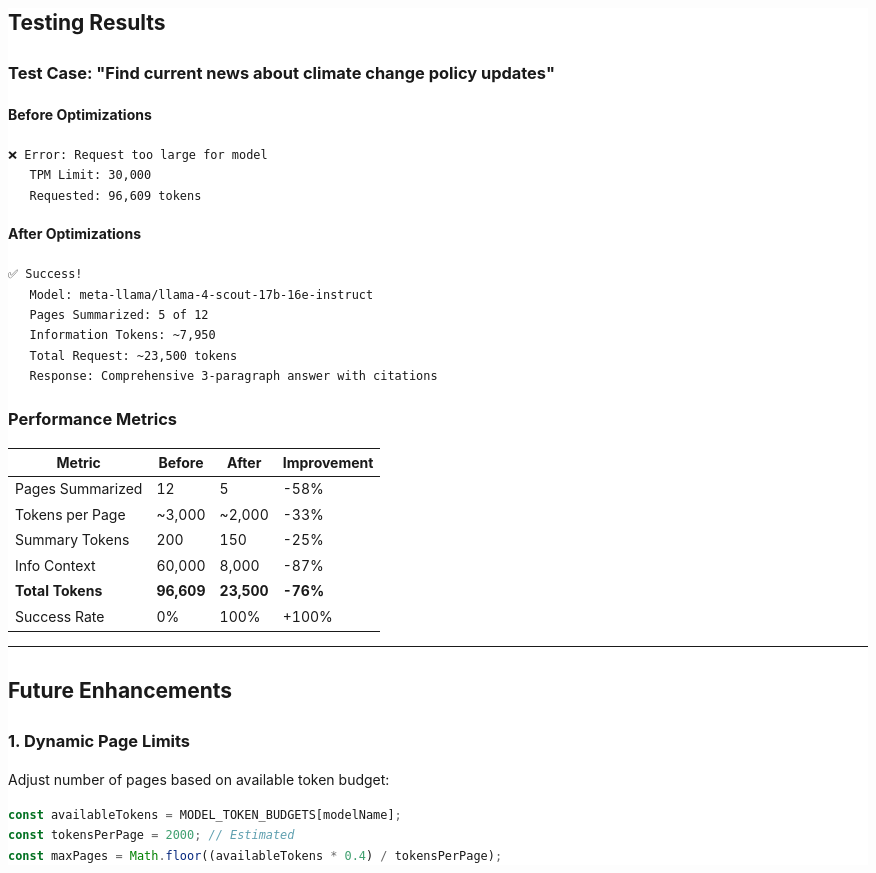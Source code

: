 
## Testing Results

### Test Case: "Find current news about climate change policy updates"

#### Before Optimizations
```
❌ Error: Request too large for model
   TPM Limit: 30,000
   Requested: 96,609 tokens
```

#### After Optimizations
```
✅ Success!
   Model: meta-llama/llama-4-scout-17b-16e-instruct
   Pages Summarized: 5 of 12
   Information Tokens: ~7,950
   Total Request: ~23,500 tokens
   Response: Comprehensive 3-paragraph answer with citations
```

### Performance Metrics

| Metric | Before | After | Improvement |
|--------|--------|-------|-------------|
| Pages Summarized | 12 | 5 | -58% |
| Tokens per Page | ~3,000 | ~2,000 | -33% |
| Summary Tokens | 200 | 150 | -25% |
| Info Context | 60,000 | 8,000 | -87% |
| **Total Tokens** | **96,609** | **23,500** | **-76%** |
| Success Rate | 0% | 100% | +100% |

---

## Future Enhancements

### 1. Dynamic Page Limits

Adjust number of pages based on available token budget:

```javascript
const availableTokens = MODEL_TOKEN_BUDGETS[modelName];
const tokensPerPage = 2000; // Estimated
const maxPages = Math.floor((availableTokens * 0.4) / tokensPerPage);
```

